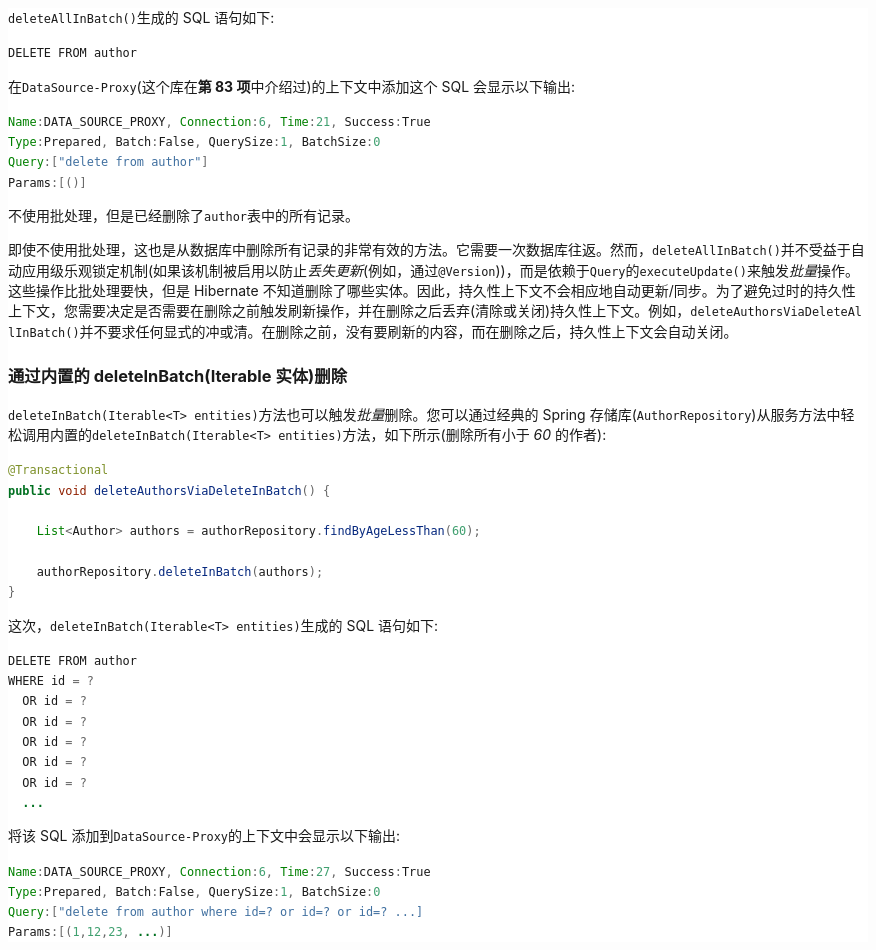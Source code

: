 `deleteAllInBatch()`生成的 SQL 语句如下:

```java
DELETE FROM author

```

在`DataSource-Proxy`(这个库在**第 83 项**中介绍过)的上下文中添加这个 SQL 会显示以下输出:

```java
Name:DATA_SOURCE_PROXY, Connection:6, Time:21, Success:True
Type:Prepared, Batch:False, QuerySize:1, BatchSize:0
Query:["delete from author"]
Params:[()]

```

不使用批处理，但是已经删除了`author`表中的所有记录。

即使不使用批处理，这也是从数据库中删除所有记录的非常有效的方法。它需要一次数据库往返。然而，`deleteAllInBatch()`并不受益于自动应用级乐观锁定机制(如果该机制被启用以防止*丢失更新*(例如，通过`@Version`))，而是依赖于`Query`的`executeUpdate()`来触发*批量*操作。这些操作比批处理要快，但是 Hibernate 不知道删除了哪些实体。因此，持久性上下文不会相应地自动更新/同步。为了避免过时的持久性上下文，您需要决定是否需要在删除之前触发刷新操作，并在删除之后丢弃(清除或关闭)持久性上下文。例如，`deleteAuthorsViaDeleteAllInBatch()`并不要求任何显式的冲或清。在删除之前，没有要刷新的内容，而在删除之后，持久性上下文会自动关闭。

### 通过内置的 deleteInBatch(Iterable <t>实体)删除</t>

`deleteInBatch(Iterable<T> entities)`方法也可以触发*批量*删除。您可以通过经典的 Spring 存储库(`AuthorRepository`)从服务方法中轻松调用内置的`deleteInBatch(Iterable<T> entities)`方法，如下所示(删除所有小于 *60* 的作者):

```java
@Transactional
public void deleteAuthorsViaDeleteInBatch() {

    List<Author> authors = authorRepository.findByAgeLessThan(60);

    authorRepository.deleteInBatch(authors);
}

```

这次，`deleteInBatch(Iterable<T> entities)`生成的 SQL 语句如下:

```java
DELETE FROM author
WHERE id = ?
  OR id = ?
  OR id = ?
  OR id = ?
  OR id = ?
  OR id = ?
  ...

```

将该 SQL 添加到`DataSource-Proxy`的上下文中会显示以下输出:

```java
Name:DATA_SOURCE_PROXY, Connection:6, Time:27, Success:True
Type:Prepared, Batch:False, QuerySize:1, BatchSize:0
Query:["delete from author where id=? or id=? or id=? ...]
Params:[(1,12,23, ...)]

```
